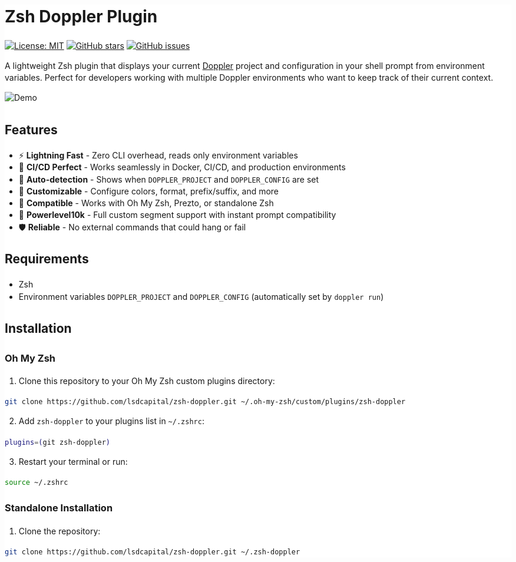 # Zsh Doppler Plugin

[![License: MIT](https://img.shields.io/badge/License-MIT-yellow.svg)](https://opensource.org/licenses/MIT)
[![GitHub stars](https://img.shields.io/github/stars/lsdcapital/zsh-doppler)](https://github.com/lsdcapital/zsh-doppler/stargazers)
[![GitHub issues](https://img.shields.io/github/issues/lsdcapital/zsh-doppler)](https://github.com/lsdcapital/zsh-doppler/issues)

A lightweight Zsh plugin that displays your current [Doppler](https://doppler.com) project and configuration in your shell prompt from environment variables. Perfect for developers working with multiple Doppler environments who want to keep track of their current context.

![Demo](https://img.shields.io/badge/demo-%5Bmyproject%2Fdev%5D-cyan)

## Features

- ⚡ **Lightning Fast** - Zero CLI overhead, reads only environment variables
- 🚀 **CI/CD Perfect** - Works seamlessly in Docker, CI/CD, and production environments
- 🎯 **Auto-detection** - Shows when `DOPPLER_PROJECT` and `DOPPLER_CONFIG` are set
- 🎨 **Customizable** - Configure colors, format, prefix/suffix, and more
- 🔌 **Compatible** - Works with Oh My Zsh, Prezto, or standalone Zsh
- 💎 **Powerlevel10k** - Full custom segment support with instant prompt compatibility
- 🛡️ **Reliable** - No external commands that could hang or fail

## Requirements

- Zsh
- Environment variables `DOPPLER_PROJECT` and `DOPPLER_CONFIG` (automatically set by `doppler run`)

## Installation

### Oh My Zsh

1. Clone this repository to your Oh My Zsh custom plugins directory:
```bash
git clone https://github.com/lsdcapital/zsh-doppler.git ~/.oh-my-zsh/custom/plugins/zsh-doppler
```

2. Add `zsh-doppler` to your plugins list in `~/.zshrc`:
```bash
plugins=(git zsh-doppler)
```

3. Restart your terminal or run:
```bash
source ~/.zshrc
```

### Standalone Installation

1. Clone the repository:
```bash
git clone https://github.com/lsdcapital/zsh-doppler.git ~/.zsh-doppler
```
